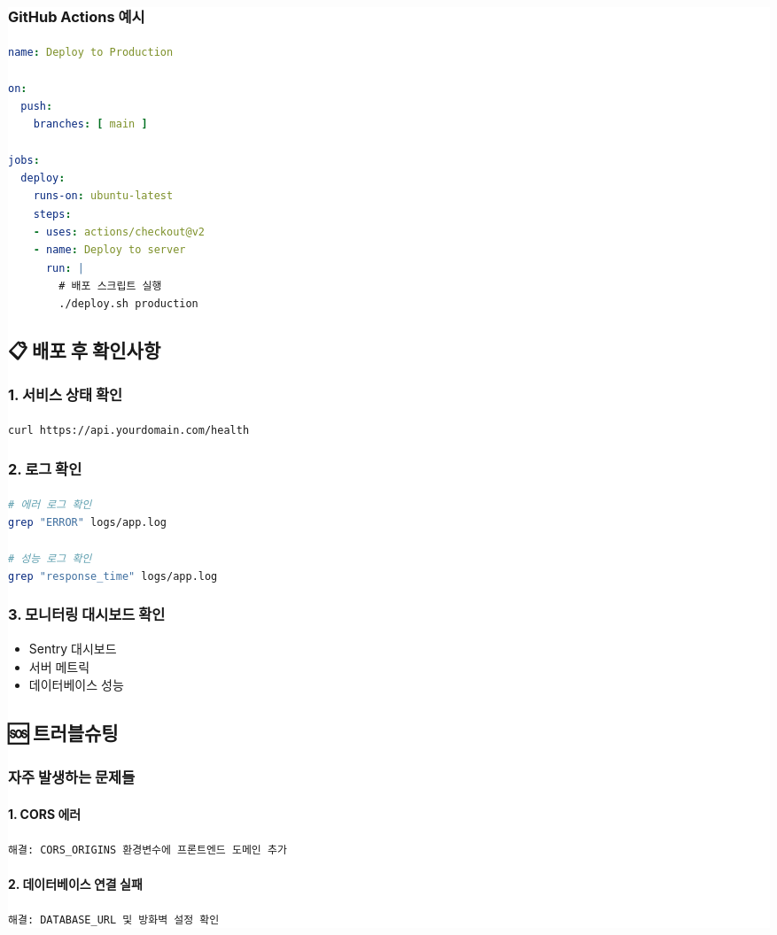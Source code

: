 ### GitHub Actions 예시
```yaml
name: Deploy to Production

on:
  push:
    branches: [ main ]

jobs:
  deploy:
    runs-on: ubuntu-latest
    steps:
    - uses: actions/checkout@v2
    - name: Deploy to server
      run: |
        # 배포 스크립트 실행
        ./deploy.sh production
```

## 📋 배포 후 확인사항

### 1. 서비스 상태 확인
```bash
curl https://api.yourdomain.com/health
```

### 2. 로그 확인
```bash
# 에러 로그 확인
grep "ERROR" logs/app.log

# 성능 로그 확인
grep "response_time" logs/app.log
```

### 3. 모니터링 대시보드 확인
- Sentry 대시보드
- 서버 메트릭
- 데이터베이스 성능

## 🆘 트러블슈팅

### 자주 발생하는 문제들

#### 1. CORS 에러
```
해결: CORS_ORIGINS 환경변수에 프론트엔드 도메인 추가
```

#### 2. 데이터베이스 연결 실패
```
해결: DATABASE_URL 및 방화벽 설정 확인
```

